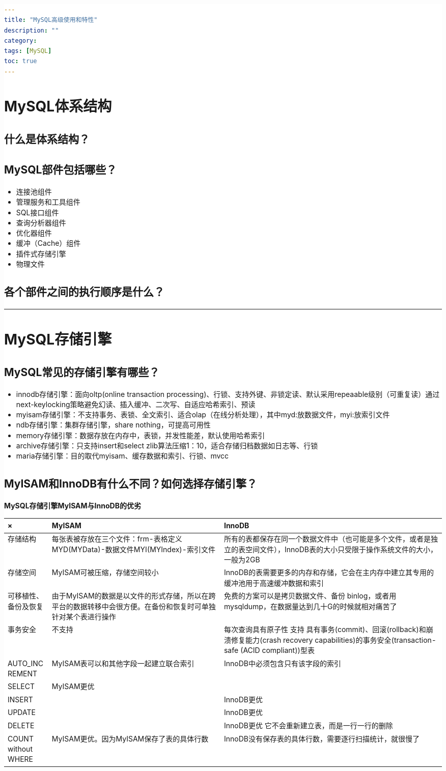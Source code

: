 ```yaml
---
title: "MySQL高级使用和特性"
description: ""
category: 
tags: [MySQL]
toc: true
---
```


# MySQL体系结构

## 什么是体系结构？

## MySQL部件包括哪些？

* 连接池组件
* 管理服务和工具组件
* SQL接口组件
* 查询分析器组件
* 优化器组件
* 缓冲（Cache）组件
* 插件式存储引擎
* 物理文件

## 各个部件之间的执行顺序是什么？

---

# MySQL存储引擎

## MySQL常见的存储引擎有哪些？

* innodb存储引擎：面向oltp(online transaction processing)、行锁、支持外键、非锁定读、默认采用repeaable级别（可重复读）通过next-keylocking策略避免幻读、插入缓冲、二次写、自适应哈希索引、预读
* myisam存储引擎：不支持事务、表锁、全文索引、适合olap（在线分析处理），其中myd:放数据文件，myi:放索引文件
* ndb存储引擎：集群存储引擎，share nothing，可提高可用性
* memory存储引擎：数据存放在内存中，表锁，并发性能差，默认使用哈希索引
* archive存储引擎：只支持insert和select zlib算法压缩1：10，适合存储归档数据如日志等、行锁
* maria存储引擎：目的取代myisam、缓存数据和索引、行锁、mvcc

## MyISAM和InnoDB有什么不同？如何选择存储引擎？

**MySQL存储引擎MyISAM与InnoDB的优劣**

×         |MyISAM         |InnoDB
:---------|:--------------|:-----------------
存储结构  |每张表被存放在三个文件：frm-表格定义MYD(MYData)-数据文件MYI(MYIndex)-索引文件 | 所有的表都保存在同一个数据文件中（也可能是多个文件，或者是独立的表空间文件），InnoDB表的大小只受限于操作系统文件的大小，一般为2GB
存储空间  |MyISAM可被压缩，存储空间较小  |InnoDB的表需要更多的内存和存储，它会在主内存中建立其专用的缓冲池用于高速缓冲数据和索引
可移植性、备份及恢复  | 由于MyISAM的数据是以文件的形式存储，所以在跨平台的数据转移中会很方便。在备份和恢复时可单独针对某个表进行操作 | 免费的方案可以是拷贝数据文件、备份 binlog，或者用 mysqldump，在数据量达到几十G的时候就相对痛苦了
事务安全  | 不支持  | 每次查询具有原子性 支持 具有事务(commit)、回滚(rollback)和崩溃修复能力(crash recovery capabilities)的事务安全(transaction-safe (ACID compliant))型表
AUTO_INCREMENT    | MyISAM表可以和其他字段一起建立联合索引  | InnoDB中必须包含只有该字段的索引
SELECT  | MyISAM更优 |
INSERT  | |InnoDB更优 |
UPDATE  | |InnoDB更优 |
DELETE  | |InnoDB更优 它不会重新建立表，而是一行一行的删除
COUNT without WHERE | MyISAM更优。因为MyISAM保存了表的具体行数  | InnoDB没有保存表的具体行数，需要逐行扫描统计，就很慢了